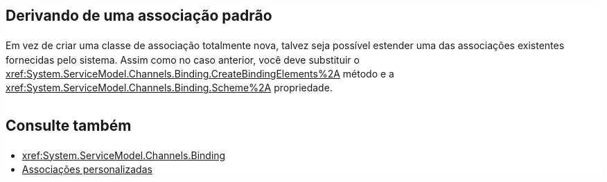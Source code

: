 ## <a name="deriving-from-a-standard-binding"></a>Derivando de uma associação padrão  

 Em vez de criar uma classe de associação totalmente nova, talvez seja possível estender uma das associações existentes fornecidas pelo sistema. Assim como no caso anterior, você deve substituir o <xref:System.ServiceModel.Channels.Binding.CreateBindingElements%2A> método e a <xref:System.ServiceModel.Channels.Binding.Scheme%2A> propriedade.  
  
## <a name="see-also"></a>Consulte também

- <xref:System.ServiceModel.Channels.Binding>
- [Associações personalizadas](custom-bindings.md)
